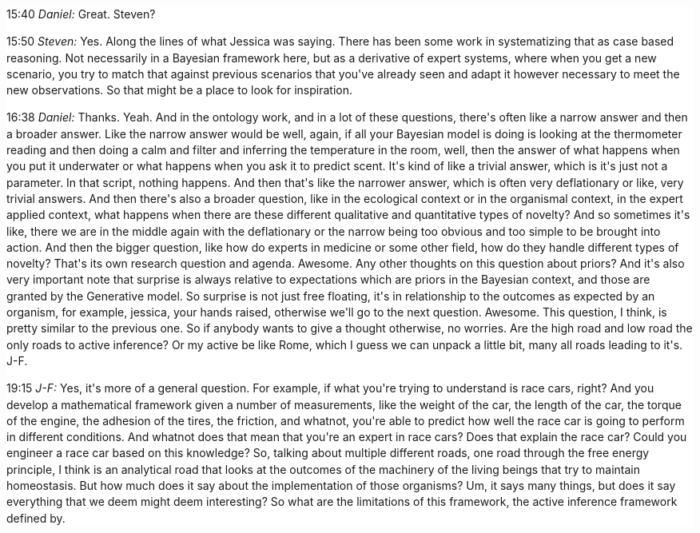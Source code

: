 15:40 _Daniel:_
Great.
Steven?

15:50 _Steven:_
Yes.
Along the lines of what Jessica was saying.
There has been some work in systematizing that as case based reasoning.
Not necessarily in a Bayesian framework here, but as a derivative of expert systems, where when you get a new scenario, you try to match that against previous scenarios that you've already seen and adapt it however necessary to meet the new observations.
So that might be a place to look for inspiration.

16:38 _Daniel:_
Thanks.
Yeah.
And in the ontology work, and in a lot of these questions, there's often like a narrow answer and then a broader answer.
Like the narrow answer would be well, again, if all your Bayesian model is doing is looking at the thermometer reading and then doing a calm and filter and inferring the temperature in the room, well, then the answer of what happens when you put it underwater or what happens when you ask it to predict scent.
It's kind of like a trivial answer, which is it's just not a parameter.
In that script, nothing happens.
And then that's like the narrower answer, which is often very deflationary or like, very trivial answers.
And then there's also a broader question, like in the ecological context or in the organismal context, in the expert applied context, what happens when there are these different qualitative and quantitative types of novelty?
And so sometimes it's like, there we are in the middle again with the deflationary or the narrow being too obvious and too simple to be brought into action.
And then the bigger question, like how do experts in medicine or some other field, how do they handle different types of novelty?
That's its own research question and agenda.
Awesome.
Any other thoughts on this question about priors?
And it's also very important note that surprise is always relative to expectations which are priors in the Bayesian context, and those are granted by the Generative model.
So surprise is not just free floating, it's in relationship to the outcomes as expected by an organism, for example, jessica, your hands raised, otherwise we'll go to the next question.
Awesome.
This question, I think, is pretty similar to the previous one.
So if anybody wants to give a thought otherwise, no worries.
Are the high road and low road the only roads to active inference?
Or my active be like Rome, which I guess we can unpack a little bit, many all roads leading to it's.
J-F.

19:15 _J-F:_
Yes, it's more of a general question.
For example, if what you're trying to understand is race cars, right?
And you develop a mathematical framework given a number of measurements, like the weight of the car, the length of the car, the torque of the engine, the adhesion of the tires, the friction, and whatnot, you're able to predict how well the race car is going to perform in different conditions.
And whatnot does that mean that you're an expert in race cars?
Does that explain the race car?
Could you engineer a race car based on this knowledge?
So, talking about multiple different roads, one road through the free energy principle, I think is an analytical road that looks at the outcomes of the machinery of the living beings that try to maintain homeostasis.
But how much does it say about the implementation of those organisms?
Um, it says many things, but does it say everything that we deem might deem interesting?
So what are the limitations of this framework, the active inference framework defined by.
